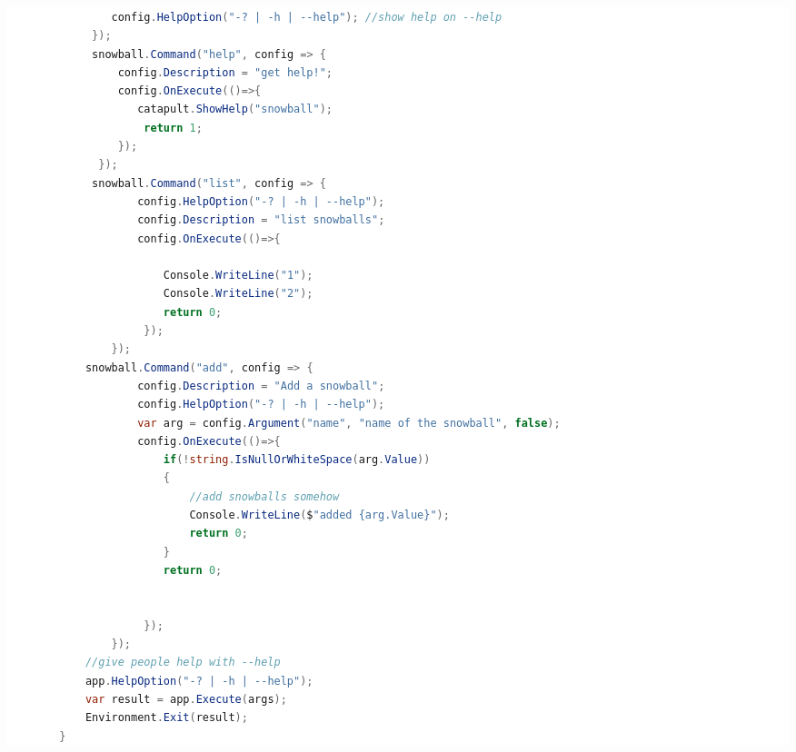 ```csharp
                config.HelpOption("-? | -h | --help"); //show help on --help
             });
             snowball.Command("help", config => { 
                 config.Description = "get help!";
                 config.OnExecute(()=>{
                    catapult.ShowHelp("snowball");
                     return 1;
                 });
              });
             snowball.Command("list", config => {
                    config.HelpOption("-? | -h | --help");
                    config.Description = "list snowballs";
                    config.OnExecute(()=>{ 

                        Console.WriteLine("1");
                        Console.WriteLine("2");
                        return 0;
                     });   
                });
            snowball.Command("add", config => {
                    config.Description = "Add a snowball";
                    config.HelpOption("-? | -h | --help");
                    var arg = config.Argument("name", "name of the snowball", false);
                    config.OnExecute(()=>{ 
                        if(!string.IsNullOrWhiteSpace(arg.Value))
                        {
                            //add snowballs somehow
                            Console.WriteLine($"added {arg.Value}");
                            return 0;
                        }
                        return 0;
                        
                        
                     });   
                });
            //give people help with --help
            app.HelpOption("-? | -h | --help");
            var result = app.Execute(args);
            Environment.Exit(result);
        }
```
